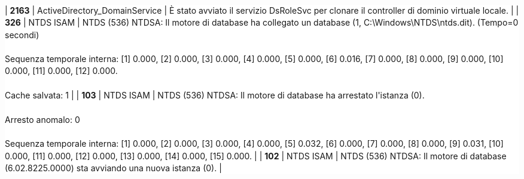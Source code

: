 |   **2163**   | ActiveDirectory_DomainService |                                                                                                                                                                                                                                                                                                                                                                                                                                                                                                                                                                                                                                                                                  È stato avviato il servizio DsRoleSvc per clonare il controller di dominio virtuale locale.                                                                                                                                                                                                                                                                                                                                                                                                                                                                                                                                                                                                                                                                                   |
|   **326**    |           NTDS ISAM           |                                                                                                                                                                                                                                                                                                                                                                                                                                                                                                                                                                NTDS (536) NTDSA: Il motore di database ha collegato un database (1, C:\Windows\NTDS\ntds.dit). (Tempo=0 secondi)<br /><br />Sequenza temporale interna: [1] 0.000, [2] 0.000, [3] 0.000, [4] 0.000, [5] 0.000, [6] 0.016, [7] 0.000, [8] 0.000, [9] 0.000, [10] 0.000, [11] 0.000, [12] 0.000.<br /><br />Cache salvata: 1                                                                                                                                                                                                                                                                                                                                                                                                                                                                                                                                                                 |
|   **103**    |           NTDS ISAM           |                                                                                                                                                                                                                                                                                                                                                                                                                                                                                                                                                                  NTDS (536) NTDSA: Il motore di database ha arrestato l'istanza (0).<br /><br />Arresto anomalo: 0<br /><br />Sequenza temporale interna: [1] 0.000, [2] 0.000, [3] 0.000, [4] 0.000, [5] 0.032, [6] 0.000, [7] 0.000, [8] 0.000, [9] 0.031, [10] 0.000, [11] 0.000, [12] 0.000, [13] 0.000, [14] 0.000, [15] 0.000.                                                                                                                                                                                                                                                                                                                                                                                                                                                                                                                                                                  |
|   **102**    |           NTDS ISAM           |                                                                                                                                                                                                                                                                                                                                                                                                                                                                                                                                                                                                                                                                             NTDS (536) NTDSA: Il motore di database (6.02.8225.0000) sta avviando una nuova istanza (0).                                                                                                                                                                                                                                                                                                                                                                                                                                                                                                                                                                                                                                                                             |